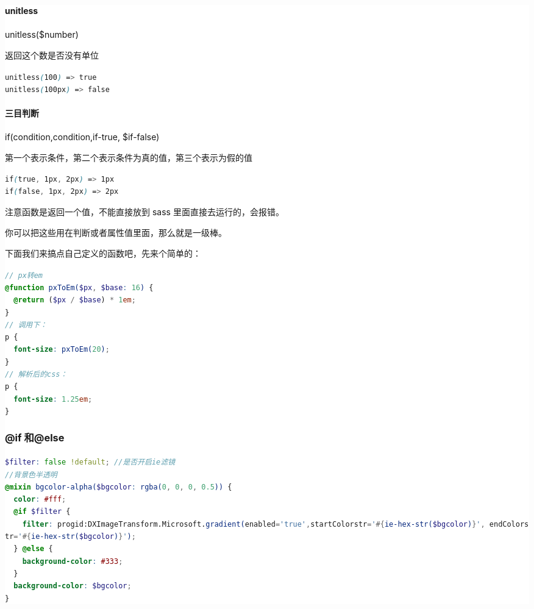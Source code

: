 #### unitless

unitless($number)

返回这个数是否没有单位

```scss
unitless(100) => true
unitless(100px) => false
```

#### 三目判断

if(condition,condition,if-true, $if-false)

第一个表示条件，第二个表示条件为真的值，第三个表示为假的值

```scss
if(true, 1px, 2px) => 1px
if(false, 1px, 2px) => 2px
```

注意函数是返回一个值，不能直接放到 sass 里面直接去运行的，会报错。

你可以把这些用在判断或者属性值里面，那么就是一级棒。

下面我们来搞点自己定义的函数吧，先来个简单的：

```scss
// px转em
@function pxToEm($px, $base: 16) {
  @return ($px / $base) * 1em;
}
// 调用下：
p {
  font-size: pxToEm(20);
}
// 解析后的css：
p {
  font-size: 1.25em;
}
```

### @if 和@else

```scss
$filter: false !default; //是否开启ie滤镜
//背景色半透明
@mixin bgcolor-alpha($bgcolor: rgba(0, 0, 0, 0.5)) {
  color: #fff;
  @if $filter {
    filter: progid:DXImageTransform.Microsoft.gradient(enabled='true',startColorstr='#{ie-hex-str($bgcolor)}', endColorstr='#{ie-hex-str($bgcolor)}');
  } @else {
    background-color: #333;
  }
  background-color: $bgcolor;
}
```
